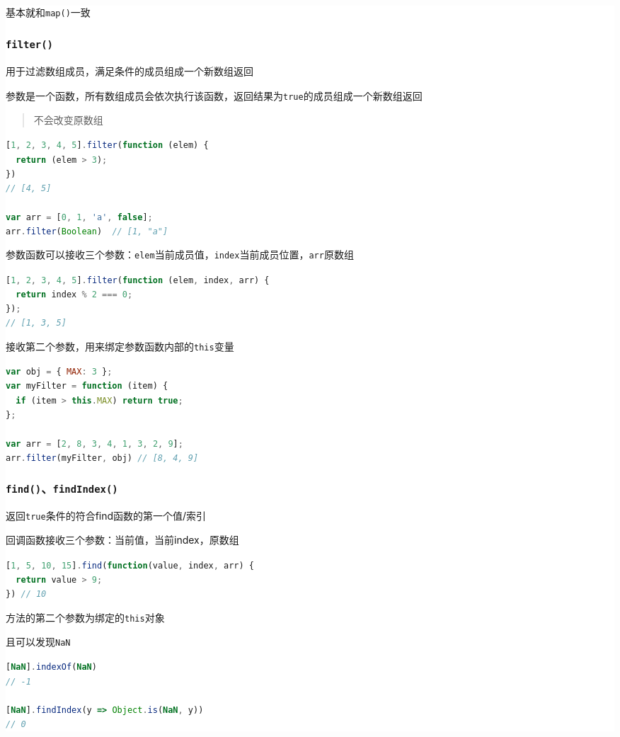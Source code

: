 基本就和`map()`一致

### `filter()`

用于过滤数组成员，满足条件的成员组成一个新数组返回

参数是一个函数，所有数组成员会依次执行该函数，返回结果为`true`的成员组成一个新数组返回

> 不会改变原数组

```javascript
[1, 2, 3, 4, 5].filter(function (elem) {
  return (elem > 3);
})
// [4, 5]

var arr = [0, 1, 'a', false];
arr.filter(Boolean)  // [1, "a"]
```

参数函数可以接收三个参数：`elem`当前成员值，`index`当前成员位置，`arr`原数组

```javascript
[1, 2, 3, 4, 5].filter(function (elem, index, arr) {
  return index % 2 === 0;
});
// [1, 3, 5]
```

接收第二个参数，用来绑定参数函数内部的`this`变量

```javascript
var obj = { MAX: 3 };
var myFilter = function (item) {
  if (item > this.MAX) return true;
};

var arr = [2, 8, 3, 4, 1, 3, 2, 9];
arr.filter(myFilter, obj) // [8, 4, 9]
```

### `find()`、`findIndex()`

返回`true`条件的符合find函数的第一个值/索引

回调函数接收三个参数：当前值，当前index，原数组

```javascript
[1, 5, 10, 15].find(function(value, index, arr) {
  return value > 9;
}) // 10
```

方法的第二个参数为绑定的`this`对象

且可以发现`NaN`

```javascript
[NaN].indexOf(NaN)
// -1

[NaN].findIndex(y => Object.is(NaN, y))
// 0
```
